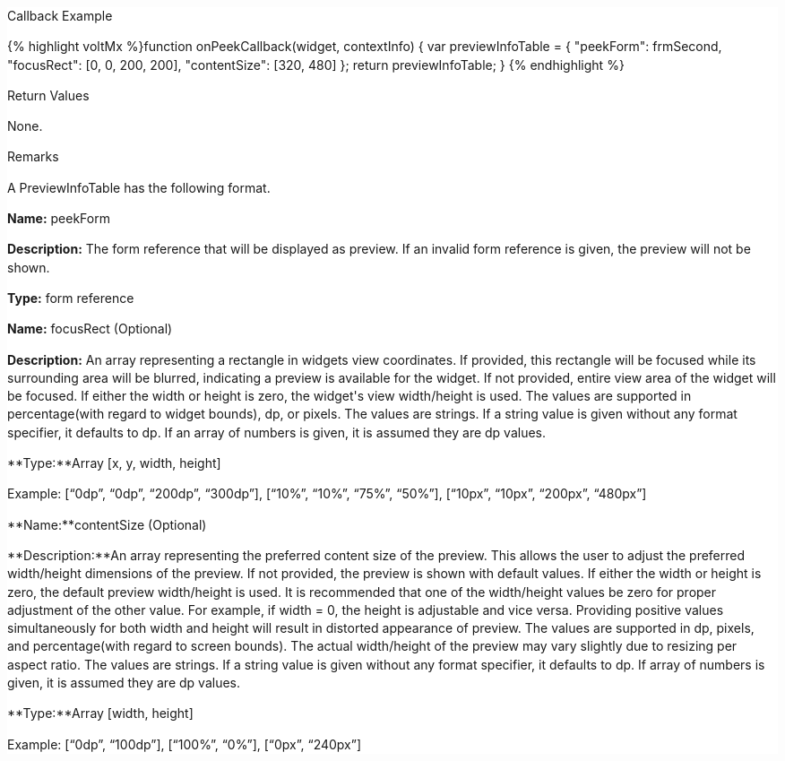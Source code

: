 Callback Example

{% highlight voltMx %}function onPeekCallback(widget, contextInfo) {
    var previewInfoTable = {
        "peekForm": frmSecond,
        "focusRect": [0, 0, 200, 200],
        "contentSize": [320, 480]
    };
    return previewInfoTable;
}
{% endhighlight %}

Return Values

None.

Remarks

A PreviewInfoTable has the following format.

**Name:** peekForm

**Description:** The form reference that will be displayed as preview. If an invalid form reference is given, the preview will not be shown.

**Type:** form reference

**Name:** focusRect (Optional)

**Description:** An array representing a rectangle in widgets view coordinates. If provided, this rectangle will be focused while its surrounding area will be blurred, indicating a preview is available for the widget. If not provided, entire view area of the widget will be focused. If either the width or height is zero, the widget's view width/height is used. The values are supported in percentage(with regard to widget bounds), dp, or pixels. The values are strings. If a string value is given without any format specifier, it defaults to dp. If an array of numbers is given, it is assumed they are dp values.

**Type:**Array \[x, y, width, height\]

Example: \[“0dp”, “0dp”, “200dp”, “300dp”\], \[“10%”, “10%”, “75%”, “50%”\], \[“10px”, “10px”, “200px”, “480px”\]

**Name:**contentSize (Optional)

**Description:**An array representing the preferred content size of the preview. This allows the user to adjust the preferred width/height dimensions of the preview. If not provided, the preview is shown with default values. If either the width or height is zero, the default preview width/height is used. It is recommended that one of the width/height values be zero for proper adjustment of the other value. For example, if width = 0, the height is adjustable and vice versa. Providing positive values simultaneously for both width and height will result in distorted appearance of preview. The values are supported in dp, pixels, and percentage(with regard to screen bounds). The actual width/height of the preview may vary slightly due to resizing per aspect ratio. The values are strings. If a string value is given without any format specifier, it defaults to dp. If array of numbers is given, it is assumed they are dp values.

**Type:**Array \[width, height\]

Example: \[“0dp”, “100dp”\], \[“100%”, “0%”\], \[“0px”, “240px”\]
